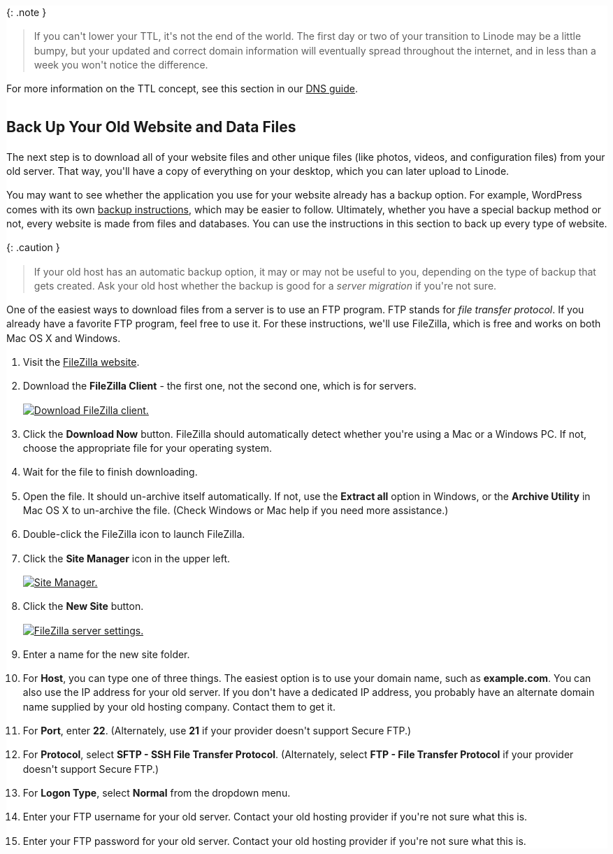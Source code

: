  {: .note }
>
> If you can't lower your TTL, it's not the end of the world. The first day or two of your transition to Linode may be a little bumpy, but your updated and correct domain information will eventually spread throughout the internet, and in less than a week you won't notice the difference.

For more information on the TTL concept, see this section in our [DNS guide](/docs/networking/dns/dns-manager#setting-the-time-to-live-or-ttl).

Back Up Your Old Website and Data Files
---------------------------------------

The next step is to download all of your website files and other unique files (like photos, videos, and configuration files) from your old server. That way, you'll have a copy of everything on your desktop, which you can later upload to Linode.

You may want to see whether the application you use for your website already has a backup option. For example, WordPress comes with its own [backup instructions](http://codex.wordpress.org/WordPress_Backups), which may be easier to follow. Ultimately, whether you have a special backup method or not, every website is made from files and databases. You can use the instructions in this section to back up every type of website.

 {: .caution }
>
> If your old host has an automatic backup option, it may or may not be useful to you, depending on the type of backup that gets created. Ask your old host whether the backup is good for a *server migration* if you're not sure.

One of the easiest ways to download files from a server is to use an FTP program. FTP stands for *file transfer protocol*. If you already have a favorite FTP program, feel free to use it. For these instructions, we'll use FileZilla, which is free and works on both Mac OS X and Windows.

1.  Visit the [FileZilla website](https://filezilla-project.org/).
2.  Download the **FileZilla Client** - the first one, not the second one, which is for servers.

    [![Download FileZilla client.](/docs/assets/1415-filezilla_download.png)](/docs/assets/1415-filezilla_download.png)

3.  Click the **Download Now** button. FileZilla should automatically detect whether you're using a Mac or a Windows PC. If not, choose the appropriate file for your operating system.
4.  Wait for the file to finish downloading.
5.  Open the file. It should un-archive itself automatically. If not, use the **Extract all** option in Windows, or the **Archive Utility** in Mac OS X to un-archive the file. (Check Windows or Mac help if you need more assistance.)
6.  Double-click the FileZilla icon to launch FileZilla.
7.  Click the **Site Manager** icon in the upper left.

    [![Site Manager.](/docs/assets/1417-filezilla_site_manager.png)](/docs/assets/1417-filezilla_site_manager.png)

8.  Click the **New Site** button.

    [![FileZilla server settings.](/docs/assets/1426-filezilla_old_server_markup.png)](/docs/assets/1426-filezilla_old_server_markup.png)

9.  Enter a name for the new site folder.
10. For **Host**, you can type one of three things. The easiest option is to use your domain name, such as **example.com**. You can also use the IP address for your old server. If you don't have a dedicated IP address, you probably have an alternate domain name supplied by your old hosting company. Contact them to get it.
11. For **Port**, enter **22**. (Alternately, use **21** if your provider doesn't support Secure FTP.)
12. For **Protocol**, select **SFTP - SSH File Transfer Protocol**. (Alternately, select **FTP - File Transfer Protocol** if your provider doesn't support Secure FTP.)
13. For **Logon Type**, select **Normal** from the dropdown menu.
14. Enter your FTP username for your old server. Contact your old hosting provider if you're not sure what this is.
15. Enter your FTP password for your old server. Contact your old hosting provider if you're not sure what this is.